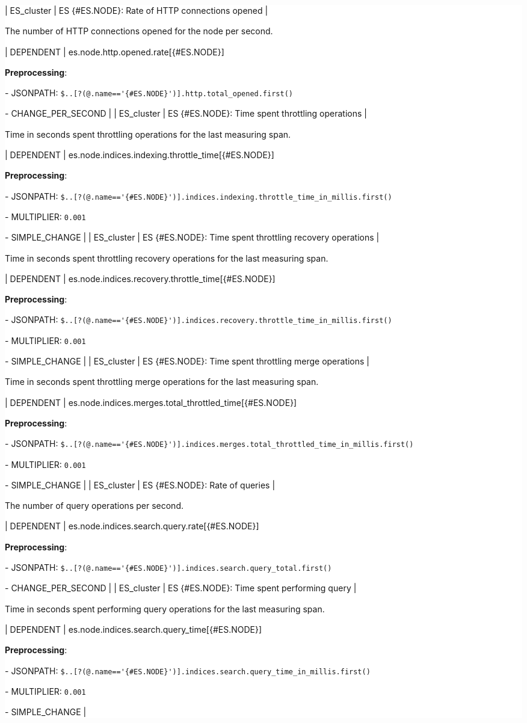 | ES_cluster       | ES {#ES.NODE}: Rate of HTTP connections opened              | <p>The number of HTTP connections opened for the node per second.</p>                                                                                                                                                                                                                                                                                                                                                                                                                                                    | DEPENDENT  | es.node.http.opened.rate[{#ES.NODE}]<p>**Preprocessing**:</p><p>- JSONPATH: `$..[?(@.name=='{#ES.NODE}')].http.total_opened.first()`</p><p>- CHANGE_PER_SECOND                                                                                                              |
| ES_cluster       | ES {#ES.NODE}: Time spent throttling operations             | <p>Time in seconds spent throttling operations for the last measuring span.</p>                                                                                                                                                                                                                                                                                                                                                                                                                                          | DEPENDENT  | es.node.indices.indexing.throttle_time[{#ES.NODE}]<p>**Preprocessing**:</p><p>- JSONPATH: `$..[?(@.name=='{#ES.NODE}')].indices.indexing.throttle_time_in_millis.first()`</p><p>- MULTIPLIER: `0.001`</p><p>- SIMPLE_CHANGE                                                 |
| ES_cluster       | ES {#ES.NODE}: Time spent throttling recovery operations    | <p>Time in seconds spent throttling recovery operations for the last measuring span.</p>                                                                                                                                                                                                                                                                                                                                                                                                                                 | DEPENDENT  | es.node.indices.recovery.throttle_time[{#ES.NODE}]<p>**Preprocessing**:</p><p>- JSONPATH: `$..[?(@.name=='{#ES.NODE}')].indices.recovery.throttle_time_in_millis.first()`</p><p>- MULTIPLIER: `0.001`</p><p>- SIMPLE_CHANGE                                                 |
| ES_cluster       | ES {#ES.NODE}: Time spent throttling merge operations       | <p>Time in seconds spent throttling merge operations for the last measuring span.</p>                                                                                                                                                                                                                                                                                                                                                                                                                                    | DEPENDENT  | es.node.indices.merges.total_throttled_time[{#ES.NODE}]<p>**Preprocessing**:</p><p>- JSONPATH: `$..[?(@.name=='{#ES.NODE}')].indices.merges.total_throttled_time_in_millis.first()`</p><p>- MULTIPLIER: `0.001`</p><p>- SIMPLE_CHANGE                                       |
| ES_cluster       | ES {#ES.NODE}: Rate of queries                              | <p>The number of query operations per second.</p>                                                                                                                                                                                                                                                                                                                                                                                                                                                                        | DEPENDENT  | es.node.indices.search.query.rate[{#ES.NODE}]<p>**Preprocessing**:</p><p>- JSONPATH: `$..[?(@.name=='{#ES.NODE}')].indices.search.query_total.first()`</p><p>- CHANGE_PER_SECOND                                                                                            |
| ES_cluster       | ES {#ES.NODE}: Time spent performing query                  | <p>Time in seconds spent performing query operations for the last measuring span.</p>                                                                                                                                                                                                                                                                                                                                                                                                                                    | DEPENDENT  | es.node.indices.search.query_time[{#ES.NODE}]<p>**Preprocessing**:</p><p>- JSONPATH: `$..[?(@.name=='{#ES.NODE}')].indices.search.query_time_in_millis.first()`</p><p>- MULTIPLIER: `0.001`</p><p>- SIMPLE_CHANGE                                                           |